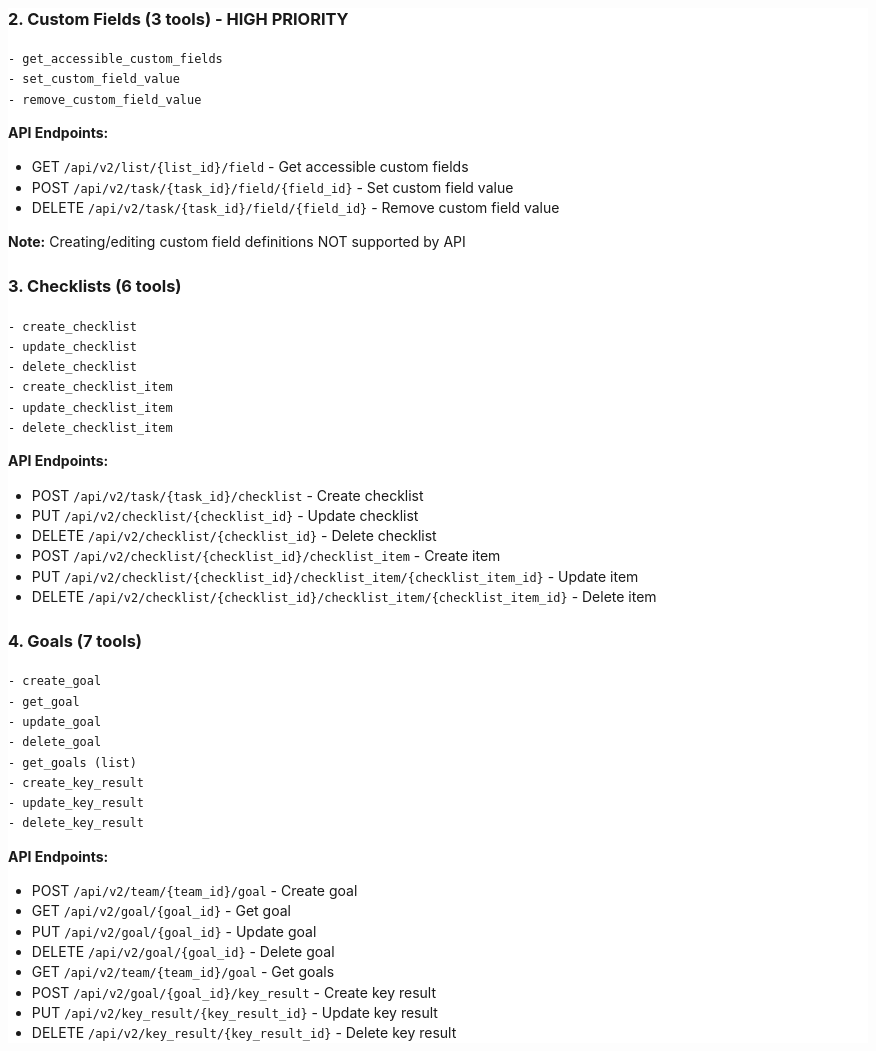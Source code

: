 ### 2. Custom Fields (3 tools) - HIGH PRIORITY
```
- get_accessible_custom_fields
- set_custom_field_value
- remove_custom_field_value
```

**API Endpoints:**
- GET `/api/v2/list/{list_id}/field` - Get accessible custom fields
- POST `/api/v2/task/{task_id}/field/{field_id}` - Set custom field value
- DELETE `/api/v2/task/{task_id}/field/{field_id}` - Remove custom field value

**Note:** Creating/editing custom field definitions NOT supported by API

### 3. Checklists (6 tools)
```
- create_checklist
- update_checklist
- delete_checklist
- create_checklist_item
- update_checklist_item
- delete_checklist_item
```

**API Endpoints:**
- POST `/api/v2/task/{task_id}/checklist` - Create checklist
- PUT `/api/v2/checklist/{checklist_id}` - Update checklist
- DELETE `/api/v2/checklist/{checklist_id}` - Delete checklist
- POST `/api/v2/checklist/{checklist_id}/checklist_item` - Create item
- PUT `/api/v2/checklist/{checklist_id}/checklist_item/{checklist_item_id}` - Update item
- DELETE `/api/v2/checklist/{checklist_id}/checklist_item/{checklist_item_id}` - Delete item

### 4. Goals (7 tools)
```
- create_goal
- get_goal
- update_goal
- delete_goal
- get_goals (list)
- create_key_result
- update_key_result
- delete_key_result
```

**API Endpoints:**
- POST `/api/v2/team/{team_id}/goal` - Create goal
- GET `/api/v2/goal/{goal_id}` - Get goal
- PUT `/api/v2/goal/{goal_id}` - Update goal
- DELETE `/api/v2/goal/{goal_id}` - Delete goal
- GET `/api/v2/team/{team_id}/goal` - Get goals
- POST `/api/v2/goal/{goal_id}/key_result` - Create key result
- PUT `/api/v2/key_result/{key_result_id}` - Update key result
- DELETE `/api/v2/key_result/{key_result_id}` - Delete key result

